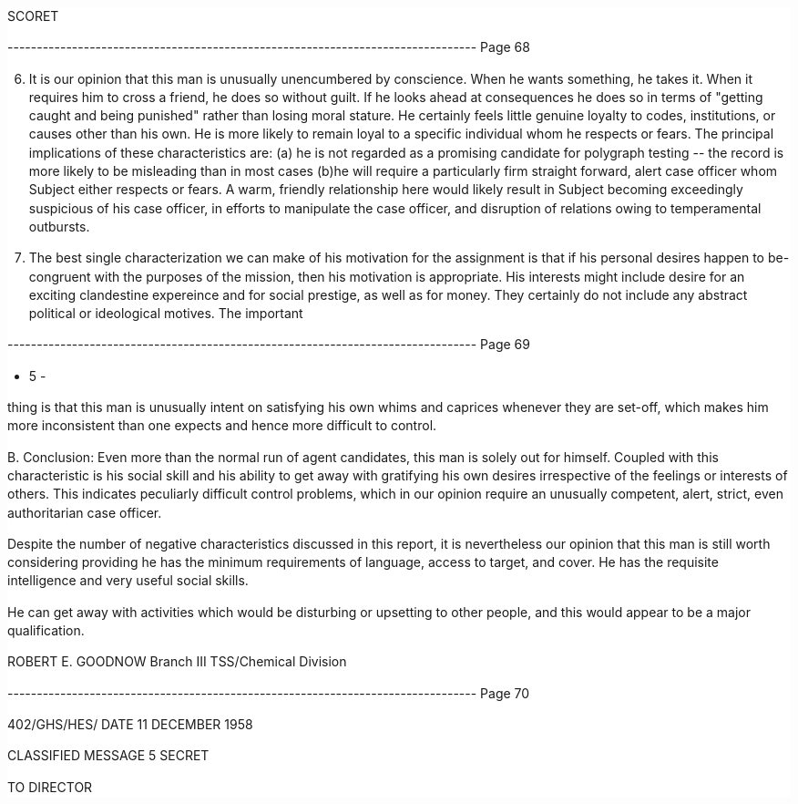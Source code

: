 SCORET


-------------------------------------------------------------------------------- Page 68

6. It is our opinion that this man is unusually unencumbered by conscience. When he wants something, he takes it. When it requires him to cross a friend, he does so without guilt. If he looks ahead at consequences he does so in terms of "getting caught and being punished" rather than losing moral stature. He certainly feels little genuine loyalty to codes, institutions, or causes other than his own. He is more likely to remain loyal to a specific individual whom he respects or fears. The principal implications of these characteristics are: (a) he is not regarded as a promising candidate for polygraph testing -- the record is more likely to be misleading than in most cases (b)he will require a particularly firm straight forward, alert case officer whom Subject either respects or fears. A warm, friendly relationship here would likely result in Subject becoming exceedingly suspicious of his case officer, in efforts to manipulate the case officer, and disruption of relations owing to temperamental outbursts.

7. The best single characterization we can make of his motivation for the assignment is that if his personal desires happen to be-congruent with the purposes of the mission, then his motivation is appropriate. His interests might include desire for an exciting clandestine expereince and for social prestige, as well as for money. They certainly do not include any abstract political or ideological motives. The important


-------------------------------------------------------------------------------- Page 69

- 5 -

thing is that this man is unusually intent on satisfying his own whims and caprices whenever they are set-off, which makes him more inconsistent than one expects and hence more difficult to control.

B. Conclusion: Even more than the normal run of agent candidates, this man is solely out for himself. Coupled with this characteristic is his social skill and his ability to get away with gratifying his own desires irrespective of the feelings or interests of others. This indicates peculiarly difficult control problems, which in our opinion require an unusually competent, alert, strict, even authoritarian case officer.

Despite the number of negative characteristics discussed in this report, it is nevertheless our opinion that this man is still worth considering providing he has the minimum requirements of language, access to target, and cover. He has the requisite intelligence and very useful social skills.

He can get away with activities which would be disturbing or upsetting to other people, and this would appear to be a major qualification.

ROBERT E. GOODNOW
Branch III
TSS/Chemical Division


-------------------------------------------------------------------------------- Page 70

402/GHS/HES/
DATE 11 DECEMBER 1958

CLASSIFIED MESSAGE 5
SECRET

TO DIRECTOR
